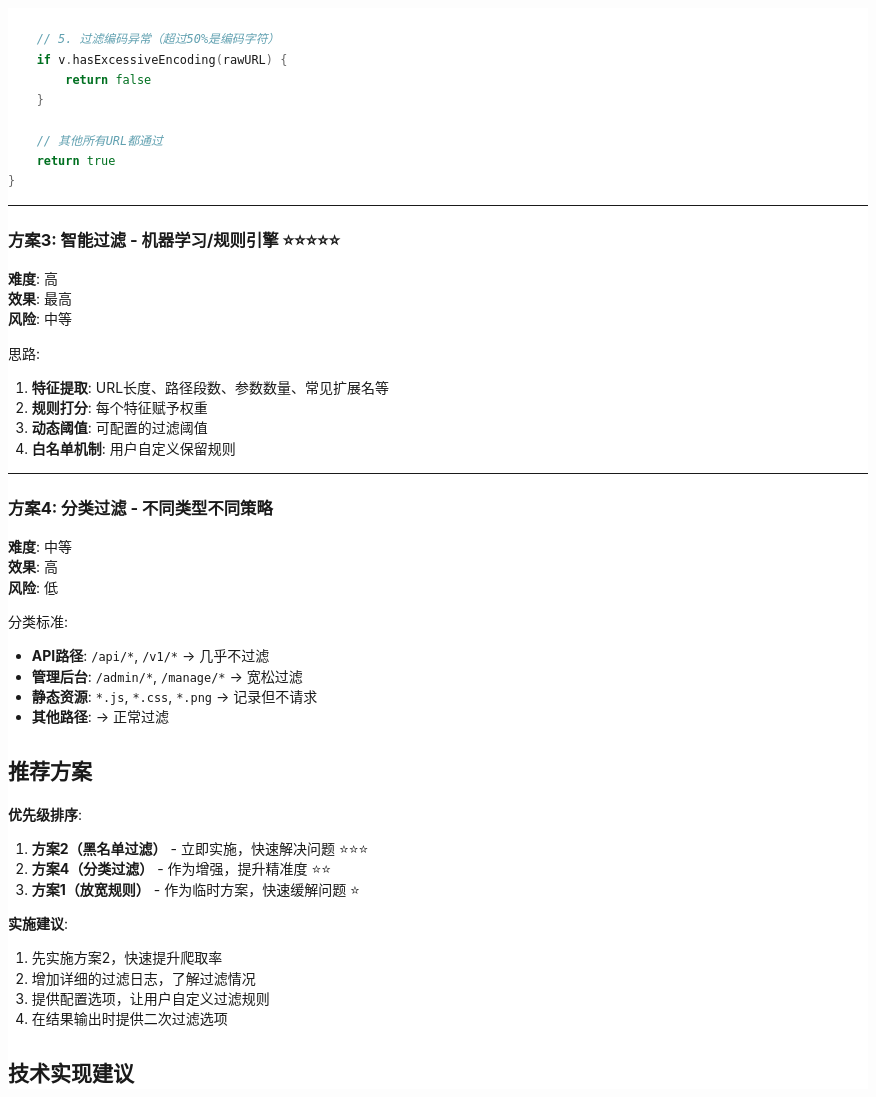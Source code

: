 ```go
    
    // 5. 过滤编码异常（超过50%是编码字符）
    if v.hasExcessiveEncoding(rawURL) {
        return false
    }
    
    // 其他所有URL都通过
    return true
}
```

---

### 方案3: 智能过滤 - 机器学习/规则引擎 ⭐⭐⭐⭐⭐
**难度**: 高  
**效果**: 最高  
**风险**: 中等

思路:
1. **特征提取**: URL长度、路径段数、参数数量、常见扩展名等
2. **规则打分**: 每个特征赋予权重
3. **动态阈值**: 可配置的过滤阈值
4. **白名单机制**: 用户自定义保留规则

---

### 方案4: 分类过滤 - 不同类型不同策略
**难度**: 中等  
**效果**: 高  
**风险**: 低

分类标准:
- **API路径**: `/api/*`, `/v1/*` → 几乎不过滤
- **管理后台**: `/admin/*`, `/manage/*` → 宽松过滤
- **静态资源**: `*.js`, `*.css`, `*.png` → 记录但不请求
- **其他路径**: → 正常过滤

## 推荐方案

**优先级排序**:
1. **方案2（黑名单过滤）** - 立即实施，快速解决问题 ⭐⭐⭐
2. **方案4（分类过滤）** - 作为增强，提升精准度 ⭐⭐
3. **方案1（放宽规则）** - 作为临时方案，快速缓解问题 ⭐

**实施建议**:
1. 先实施方案2，快速提升爬取率
2. 增加详细的过滤日志，了解过滤情况
3. 提供配置选项，让用户自定义过滤规则
4. 在结果输出时提供二次过滤选项

## 技术实现建议
